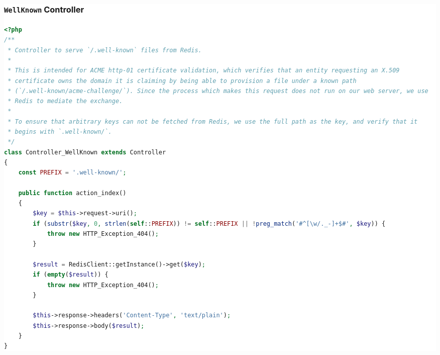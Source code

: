 
### `WellKnown` Controller

```php
<?php
/**
 * Controller to serve `/.well-known` files from Redis.
 *
 * This is intended for ACME http-01 certificate validation, which verifies that an entity requesting an X.509
 * certificate owns the domain it is claiming by being able to provision a file under a known path
 * (`/.well-known/acme-challenge/`). Since the process which makes this request does not run on our web server, we use
 * Redis to mediate the exchange.
 *
 * To ensure that arbitrary keys can not be fetched from Redis, we use the full path as the key, and verify that it
 * begins with `.well-known/`.
 */
class Controller_WellKnown extends Controller
{
    const PREFIX = '.well-known/';

    public function action_index()
    {
        $key = $this->request->uri();
        if (substr($key, 0, strlen(self::PREFIX)) != self::PREFIX || !preg_match('#^[\w/._-]+$#', $key)) {
            throw new HTTP_Exception_404();
        }

        $result = RedisClient::getInstance()->get($key);
        if (empty($result)) {
            throw new HTTP_Exception_404();
        }

        $this->response->headers('Content-Type', 'text/plain');
        $this->response->body($result);
    }
}
```
